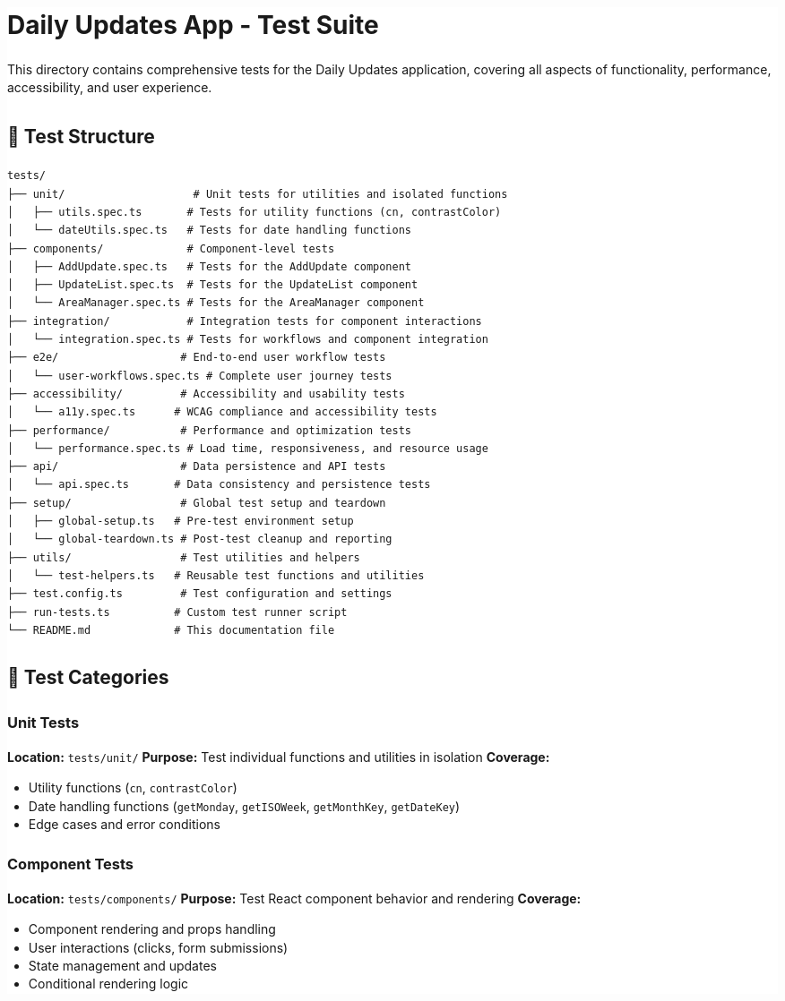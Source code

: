 # Daily Updates App - Test Suite

This directory contains comprehensive tests for the Daily Updates application, covering all aspects of functionality, performance, accessibility, and user experience.

## 📁 Test Structure

```
tests/
├── unit/                    # Unit tests for utilities and isolated functions
│   ├── utils.spec.ts       # Tests for utility functions (cn, contrastColor)
│   └── dateUtils.spec.ts   # Tests for date handling functions
├── components/             # Component-level tests
│   ├── AddUpdate.spec.ts   # Tests for the AddUpdate component
│   ├── UpdateList.spec.ts  # Tests for the UpdateList component
│   └── AreaManager.spec.ts # Tests for the AreaManager component
├── integration/            # Integration tests for component interactions
│   └── integration.spec.ts # Tests for workflows and component integration
├── e2e/                   # End-to-end user workflow tests
│   └── user-workflows.spec.ts # Complete user journey tests
├── accessibility/         # Accessibility and usability tests
│   └── a11y.spec.ts      # WCAG compliance and accessibility tests
├── performance/           # Performance and optimization tests
│   └── performance.spec.ts # Load time, responsiveness, and resource usage
├── api/                   # Data persistence and API tests
│   └── api.spec.ts       # Data consistency and persistence tests
├── setup/                 # Global test setup and teardown
│   ├── global-setup.ts   # Pre-test environment setup
│   └── global-teardown.ts # Post-test cleanup and reporting
├── utils/                 # Test utilities and helpers
│   └── test-helpers.ts   # Reusable test functions and utilities
├── test.config.ts         # Test configuration and settings
├── run-tests.ts          # Custom test runner script
└── README.md             # This documentation file
```

## 🧪 Test Categories

### Unit Tests
**Location:** `tests/unit/`
**Purpose:** Test individual functions and utilities in isolation
**Coverage:**
- Utility functions (`cn`, `contrastColor`)
- Date handling functions (`getMonday`, `getISOWeek`, `getMonthKey`, `getDateKey`)
- Edge cases and error conditions

### Component Tests
**Location:** `tests/components/`
**Purpose:** Test React component behavior and rendering
**Coverage:**
- Component rendering and props handling
- User interactions (clicks, form submissions)
- State management and updates
- Conditional rendering logic
